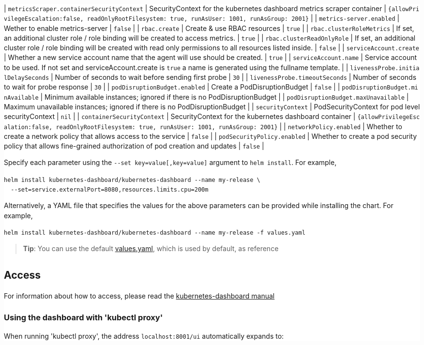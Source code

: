| `metricsScraper.containerSecurityContext` | SecurityContext for the kubernetes dashboard metrics scraper container                                                       | `{allowPrivilegeEscalation:false, readOnlyRootFilesystem: true, runAsUser: 1001, runAsGroup: 2001}` |
| `metrics-server.enabled`                  | Wether to enable metrics-server                                                                                              | `false`                                                                                             |
| `rbac.create`                             | Create & use RBAC resources                                                                                                  | `true`                                                                                              |
| `rbac.clusterRoleMetrics`                 | If set, an additional cluster role / role binding will be created to access metrics.                                         | `true`                                                                                              |
| `rbac.clusterReadOnlyRole`                | If set, an additional cluster role / role binding will be created with read only permissions to all resources listed inside. | `false`                                                                                             |
| `serviceAccount.create`                   | Whether a new service account name that the agent will use should be created.                                                | `true`                                                                                              |
| `serviceAccount.name`                     | Service account to be used. If not set and serviceAccount.create is `true` a name is generated using the fullname template.  |
| `livenessProbe.initialDelaySeconds`       | Number of seconds to wait before sending first probe                                                                         | `30`                                                                                                |
| `livenessProbe.timeoutSeconds`            | Number of seconds to wait for probe response                                                                                 | `30`                                                                                                |
| `podDisruptionBudget.enabled`             | Create a PodDisruptionBudget                                                                                                 | `false`                                                                                             |
| `podDisruptionBudget.minAvailable`        | Minimum available instances; ignored if there is no PodDisruptionBudget                                                      |
| `podDisruptionBudget.maxUnavailable`      | Maximum unavailable instances; ignored if there is no PodDisruptionBudget                                                    |
| `securityContext`                         | PodSecurityContext for pod level securityContext                                                                             | `nil`                                                                                               |
| `containerSecurityContext`                | SecurityContext for the kubernetes dashboard container                                                                       | `{allowPrivilegeEscalation:false, readOnlyRootFilesystem: true, runAsUser: 1001, runAsGroup: 2001}` |
| `networkPolicy.enabled`                   | Whether to create a network policy that allows access to the service                                                         | `false`                                                                                             |
| `podSecurityPolicy.enabled`               | Whether to create a pod security policy that allows fine-grained authorization of pod creation and updates                   | `false`                                                                                             |

Specify each parameter using the `--set key=value[,key=value]` argument to `helm install`. For example,

```console
helm install kubernetes-dashboard/kubernetes-dashboard --name my-release \
  --set=service.externalPort=8080,resources.limits.cpu=200m
```

Alternatively, a YAML file that specifies the values for the above parameters can be provided while installing the chart. For example,

```console
helm install kubernetes-dashboard/kubernetes-dashboard --name my-release -f values.yaml
```

> **Tip**: You can use the default [values.yaml](values.yaml), which is used by default, as reference

## Access

For information about how to access, please read the [kubernetes-dashboard manual](https://github.com/kubernetes/dashboard)

### Using the dashboard with 'kubectl proxy'

When running 'kubectl proxy', the address `localhost:8001/ui` automatically expands to:

